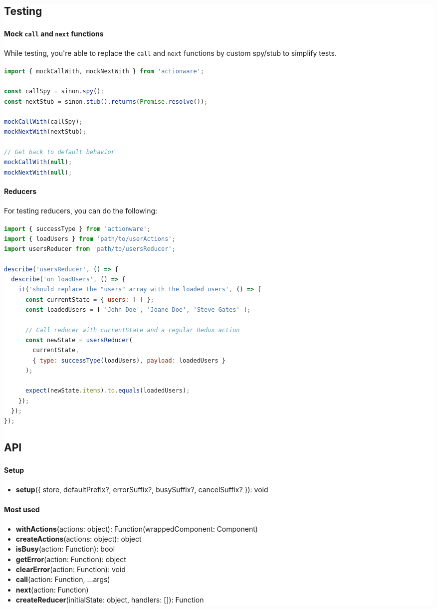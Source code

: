 
## Testing

#### Mock `call` and `next` functions
While testing, you're able to replace the `call` and `next` functions by custom 
spy/stub to simplify tests.
```js
import { mockCallWith, mockNextWith } from 'actionware';

const callSpy = sinon.spy();
const nextStub = sinon.stub().returns(Promise.resolve());

mockCallWith(callSpy);
mockNextWith(nextStub);

// Get back to default behavior
mockCallWith(null); 
mockNextWith(null); 
```

#### Reducers
For testing reducers, you can do the following:

```js
import { successType } from 'actionware';
import { loadUsers } from 'path/to/userActions';
import usersReducer from 'path/to/usersReducer';

describe('usersReducer', () => {
  describe('on loadUsers', () => {
    it('should replace the "users" array with the loaded users', () => {
      const currentState = { users: [ ] }; 
      const loadedUsers = [ 'John Doe', 'Joane Doe', 'Steve Gates' ];

      // Call reducer with currentState and a regular Redux action       
      const newState = usersReducer(
        currentState, 
        { type: successType(loadUsers), payload: loadedUsers }
      );
      
      expect(newState.items).to.equals(loadedUsers);
    });  
  });
});
```

## API

#### Setup  
- **setup**({ store, defaultPrefix?, errorSuffix?, busySuffix?, cancelSuffix? }): void

#### Most used
- **withActions**(actions: object): Function(wrappedComponent: Component)
- **createActions**(actions: object): object
- **isBusy**(action: Function): bool
- **getError**(action: Function): object
- **clearError**(action: Function): void
- **call**(action: Function, ...args)
- **next**(action: Function)
- **createReducer**(initialState: object, handlers: []): Function
